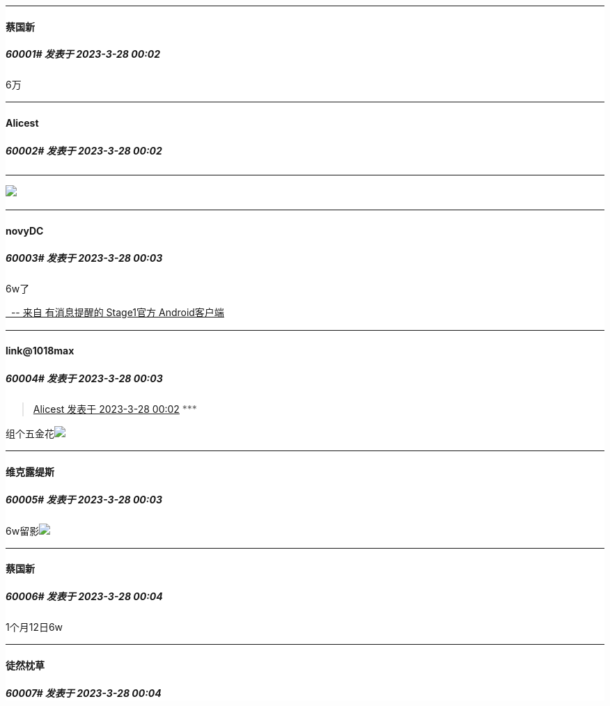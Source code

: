 
*****

####  蔡国新  
##### 60001#       发表于 2023-3-28 00:02

6万

*****

####  Alicest  
##### 60002#       发表于 2023-3-28 00:02

***
<img src="https://p.sda1.dev/10/1f9ac0309712362863b2e07c36113794/IMG_CMP_64047541.jpeg" referrerpolicy="no-referrer">

*****

####  novyDC  
##### 60003#       发表于 2023-3-28 00:03

6w了

[  -- 来自 有消息提醒的 Stage1官方 Android客户端](https://www.coolapk.com/apk/140634)

*****

####  link@1018max  
##### 60004#       发表于 2023-3-28 00:03

<blockquote><a href="httphttps://bbs.saraba1st.com/2b/forum.php?mod=redirect&amp;goto=findpost&amp;pid=60246817&amp;ptid=2119905" target="_blank">Alicest 发表于 2023-3-28 00:02</a>
***</blockquote>
组个五金花<img src="https://static.saraba1st.com/image/smiley/face2017/067.png" referrerpolicy="no-referrer">

*****

####  维克露缇斯  
##### 60005#       发表于 2023-3-28 00:03

6w留影<img src="https://static.saraba1st.com/image/smiley/face2017/076.png" referrerpolicy="no-referrer">

*****

####  蔡国新  
##### 60006#       发表于 2023-3-28 00:04

1个月12日6w

*****

####  徒然枕草  
##### 60007#       发表于 2023-3-28 00:04
